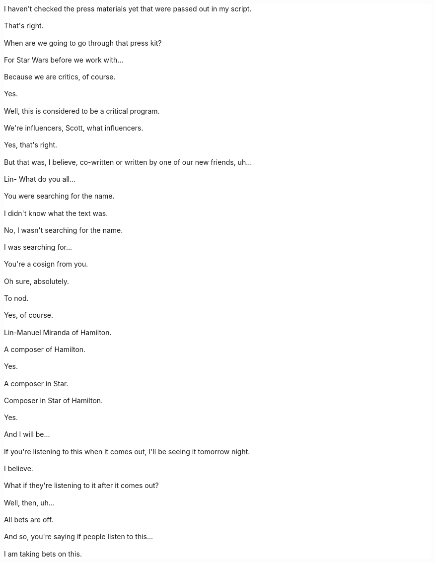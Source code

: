 I haven't checked the press materials yet that were passed out in my script.

That's right.

When are we going to go through that press kit?

For Star Wars before we work with...

Because we are critics, of course.

Yes.

Well, this is considered to be a critical program.

We're influencers, Scott, what influencers.

Yes, that's right.

But that was, I believe, co-written or written by one of our new friends, uh...

Lin- What do you all...

You were searching for the name.

I didn't know what the text was.

No, I wasn't searching for the name.

I was searching for...

You're a cosign from you.

Oh sure, absolutely.

To nod.

Yes, of course.

Lin-Manuel Miranda of Hamilton.

A composer of Hamilton.

Yes.

A composer in Star.

Composer in Star of Hamilton.

Yes.

And I will be...

If you're listening to this when it comes out, I'll be seeing it tomorrow night.

I believe.

What if they're listening to it after it comes out?

Well, then, uh...

All bets are off.

And so, you're saying if people listen to this...

I am taking bets on this.
